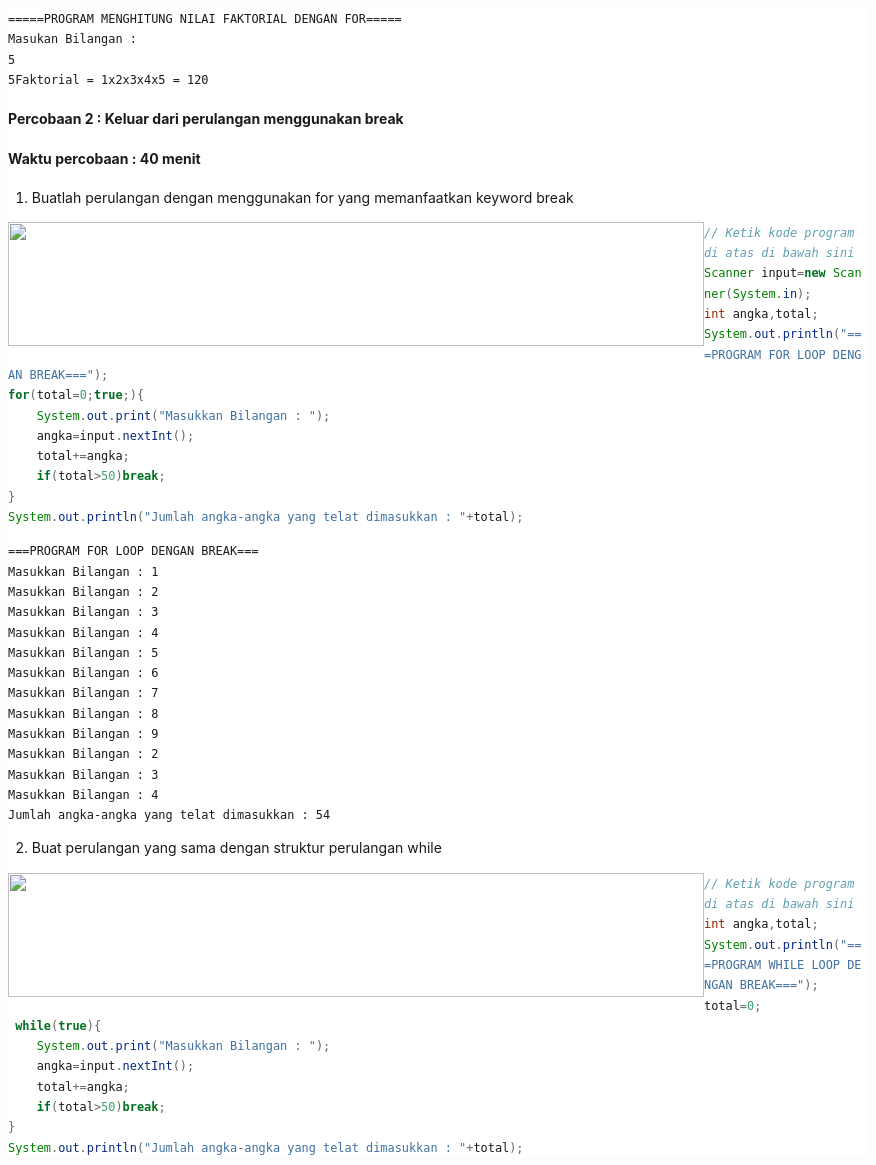     =====PROGRAM MENGHITUNG NILAI FAKTORIAL DENGAN FOR=====
    Masukan Bilangan : 
    5
    5Faktorial = 1x2x3x4x5 = 120
    

#### Percobaan 2 : Keluar dari perulangan menggunakan break

#### Waktu percobaan : 40 menit

1. Buatlah perulangan dengan menggunakan for yang memanfaatkan keyword break
<p align="left">
    <img width="696" height="124" src="images/for2.jpg" align="left">
    </p>


```Java
// Ketik kode program di atas di bawah sini
Scanner input=new Scanner(System.in);
int angka,total;
System.out.println("===PROGRAM FOR LOOP DENGAN BREAK===");
for(total=0;true;){
    System.out.print("Masukkan Bilangan : ");
    angka=input.nextInt();
    total+=angka;
    if(total>50)break;
}
System.out.println("Jumlah angka-angka yang telat dimasukkan : "+total);
```

    ===PROGRAM FOR LOOP DENGAN BREAK===
    Masukkan Bilangan : 1
    Masukkan Bilangan : 2
    Masukkan Bilangan : 3
    Masukkan Bilangan : 4
    Masukkan Bilangan : 5
    Masukkan Bilangan : 6
    Masukkan Bilangan : 7
    Masukkan Bilangan : 8
    Masukkan Bilangan : 9
    Masukkan Bilangan : 2
    Masukkan Bilangan : 3
    Masukkan Bilangan : 4
    Jumlah angka-angka yang telat dimasukkan : 54
    

2. Buat perulangan yang sama dengan struktur perulangan while
<p align="left">
    <img width="696" height="124" src="images/while2.jpg" align="left">
    </p>


```Java
// Ketik kode program di atas di bawah sini
int angka,total;
System.out.println("===PROGRAM WHILE LOOP DENGAN BREAK===");
total=0;
 while(true){
    System.out.print("Masukkan Bilangan : ");
    angka=input.nextInt();
    total+=angka;
    if(total>50)break;
}
System.out.println("Jumlah angka-angka yang telat dimasukkan : "+total);

```
